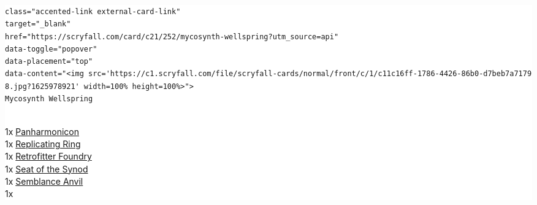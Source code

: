 	class="accented-link external-card-link"
	target="_blank"
	href="https://scryfall.com/card/c21/252/mycosynth-wellspring?utm_source=api"
	data-toggle="popover"
	data-placement="top"
	data-content="<img src='https://c1.scryfall.com/file/scryfall-cards/normal/front/c/1/c11c16ff-1786-4426-86b0-d7beb7a71798.jpg?1625978921' width=100% height=100%>">
	Mycosynth Wellspring
</a>
<br />
1x <a
	class="accented-link external-card-link"
	target="_blank"
	href="https://scryfall.com/card/kld/226/panharmonicon?utm_source=api"
	data-toggle="popover"
	data-placement="top"
	data-content="<img src='https://c1.scryfall.com/file/scryfall-cards/normal/front/1/5/15856326-d943-476a-9d31-898b9f990bb6.jpg?1576383323' width=100% height=100%>">
	Panharmonicon
</a>
<br />
1x <a
	class="accented-link external-card-link"
	target="_blank"
	href="https://scryfall.com/card/khm/244/replicating-ring?utm_source=api"
	data-toggle="popover"
	data-placement="top"
	data-content="<img src='https://c1.scryfall.com/file/scryfall-cards/normal/front/b/0/b079e285-8431-46aa-bb04-70cac586ed0b.jpg?1631052293' width=100% height=100%>">
	Replicating Ring
</a>
<br />
1x <a
	class="accented-link external-card-link"
	target="_blank"
	href="https://scryfall.com/card/c18/57/retrofitter-foundry?utm_source=api"
	data-toggle="popover"
	data-placement="top"
	data-content="<img src='https://c1.scryfall.com/file/scryfall-cards/normal/front/5/d/5da578b8-19e6-4068-9336-e7cd33c585f1.jpg?1592710366' width=100% height=100%>">
	Retrofitter Foundry
</a>
<br />
1x <a
	class="accented-link external-card-link"
	target="_blank"
	href="https://scryfall.com/card/c18/278/seat-of-the-synod?utm_source=api"
	data-toggle="popover"
	data-placement="top"
	data-content="<img src='https://c1.scryfall.com/file/scryfall-cards/normal/front/1/f/1fedc183-2d95-471c-ba78-2169e4df13f8.jpg?1592711674' width=100% height=100%>">
	Seat of the Synod
</a>
<br />
1x <a
	class="accented-link external-card-link"
	target="_blank"
	href="https://scryfall.com/card/som/201/semblance-anvil?utm_source=api"
	data-toggle="popover"
	data-placement="top"
	data-content="<img src='https://c1.scryfall.com/file/scryfall-cards/normal/front/0/3/0380b46d-1660-404d-9d11-705d8809ea46.jpg?1562814119' width=100% height=100%>">
	Semblance Anvil
</a>
<br />
1x <a